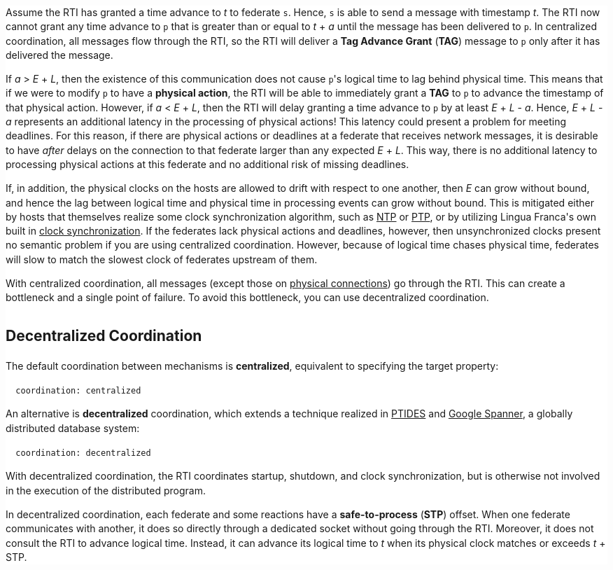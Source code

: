 Assume the RTI has granted a time advance to _t_ to federate `s`. Hence, `s` is able to send a message with timestamp _t_. The RTI now cannot grant any time advance to `p` that is greater than or equal to _t_ + _a_ until the message has been delivered to `p`. In centralized coordination, all messages flow through the RTI, so the RTI will deliver a **Tag Advance Grant** (**TAG**) message to `p` only after it has delivered the message.

If _a_ > _E_ + _L_, then the existence of this communication does not cause `p`'s logical time to lag behind physical time. This means that if we were to modify `p` to have a **physical action**, the RTI will be able to immediately grant a **TAG** to `p` to advance the timestamp of that physical action. However, if _a_ < _E_ + _L_, then the RTI will delay granting a time advance to `p` by at least _E_ + _L_ - _a_. Hence, _E_ + _L_ - _a_ represents an additional latency in the processing of physical actions! This latency could present a problem for meeting deadlines. For this reason, if there are physical actions or deadlines at a federate that receives network messages, it is desirable to have $after$ delays on the connection to that federate larger than any expected _E_ + _L_. This way, there is no additional latency to processing physical actions at this federate and no additional risk of missing deadlines.

If, in addition, the physical clocks on the hosts are allowed to drift with respect to one another, then _E_ can grow without bound, and hence the lag between logical time and physical time in processing events can grow without bound. This is mitigated either by hosts that themselves realize some clock synchronization algorithm, such as [NTP](https://en.wikipedia.org/wiki/Network_Time_Protocol) or [PTP](https://en.wikipedia.org/wiki/Precision_Time_Protocol), or by utilizing Lingua Franca's own built in [clock synchronization](#clock-synchronization). If the federates lack physical actions and deadlines, however, then unsynchronized clocks present no semantic problem if you are using centralized coordination. However, because of logical time chases physical time, federates will slow to match the slowest clock of federates upstream of them.

With centralized coordination, all messages (except those on [physical connections](#physical-connections)) go through the RTI. This can create a bottleneck and a single point of failure. To avoid this bottleneck, you can use decentralized coordination.

## Decentralized Coordination

The default coordination between mechanisms is **centralized**, equivalent to specifying the target property:

```lf
  coordination: centralized
```

An alternative is **decentralized** coordination, which extends a technique realized in [PTIDES](https://ptolemy.berkeley.edu/publications/papers/07/RTAS/) and [Google Spanner](https://dl.acm.org/doi/10.1145/2491245), a globally distributed database system:

```lf
  coordination: decentralized
```

With decentralized coordination, the RTI coordinates startup, shutdown, and clock synchronization, but is otherwise not involved in the execution of the distributed program.

In decentralized coordination, each federate and some reactions have a **safe-to-process** (**STP**) offset. When one federate communicates with another, it does so directly through a dedicated socket without going through the RTI. Moreover, it does not consult the RTI to advance logical time. Instead, it can advance its logical time to _t_ when its physical clock matches or exceeds _t_ + STP.
